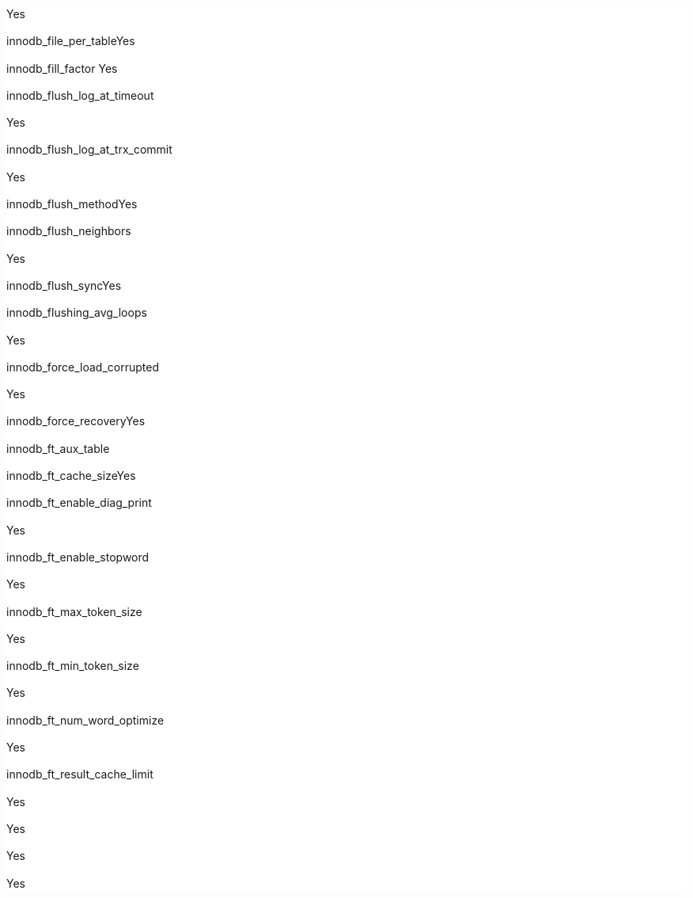 Yes

innodb_file_per_tableYes

innodb_fill_factor Yes

innodb_flush_log_at_timeout

Yes

innodb_flush_log_at_trx_commit

Yes

innodb_flush_methodYes

innodb_flush_neighbors

Yes

innodb_flush_syncYes

innodb_flushing_avg_loops

Yes

innodb_force_load_corrupted

Yes

innodb_force_recoveryYes

innodb_ft_aux_table

innodb_ft_cache_sizeYes

innodb_ft_enable_diag_print

Yes

innodb_ft_enable_stopword

Yes

innodb_ft_max_token_size

Yes

innodb_ft_min_token_size

Yes

innodb_ft_num_word_optimize

Yes

innodb_ft_result_cache_limit

Yes

Yes

Yes

Yes

